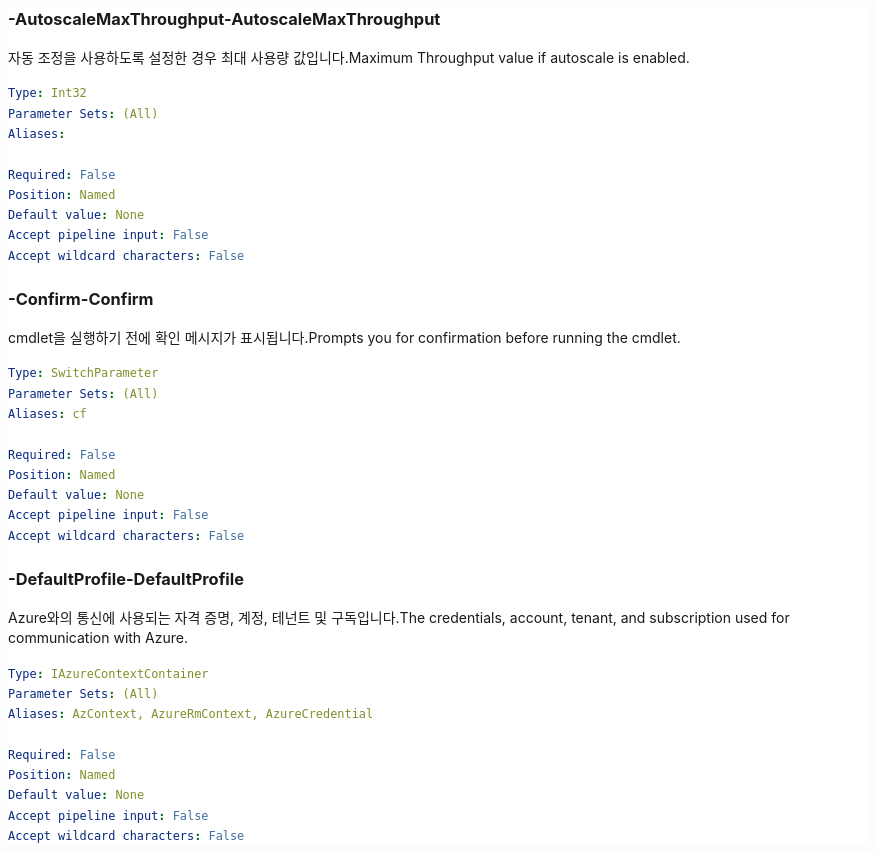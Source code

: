 ### <span data-ttu-id="117ba-117">-AutoscaleMaxThroughput</span><span class="sxs-lookup"><span data-stu-id="117ba-117">-AutoscaleMaxThroughput</span></span>
<span data-ttu-id="117ba-118">자동 조정을 사용하도록 설정한 경우 최대 사용량 값입니다.</span><span class="sxs-lookup"><span data-stu-id="117ba-118">Maximum Throughput value if autoscale is enabled.</span></span>

```yaml
Type: Int32
Parameter Sets: (All)
Aliases:

Required: False
Position: Named
Default value: None
Accept pipeline input: False
Accept wildcard characters: False
```

### <span data-ttu-id="117ba-119">-Confirm</span><span class="sxs-lookup"><span data-stu-id="117ba-119">-Confirm</span></span>
<span data-ttu-id="117ba-120">cmdlet을 실행하기 전에 확인 메시지가 표시됩니다.</span><span class="sxs-lookup"><span data-stu-id="117ba-120">Prompts you for confirmation before running the cmdlet.</span></span>

```yaml
Type: SwitchParameter
Parameter Sets: (All)
Aliases: cf

Required: False
Position: Named
Default value: None
Accept pipeline input: False
Accept wildcard characters: False
```

### <span data-ttu-id="117ba-121">-DefaultProfile</span><span class="sxs-lookup"><span data-stu-id="117ba-121">-DefaultProfile</span></span>
<span data-ttu-id="117ba-122">Azure와의 통신에 사용되는 자격 증명, 계정, 테넌트 및 구독입니다.</span><span class="sxs-lookup"><span data-stu-id="117ba-122">The credentials, account, tenant, and subscription used for communication with Azure.</span></span>

```yaml
Type: IAzureContextContainer
Parameter Sets: (All)
Aliases: AzContext, AzureRmContext, AzureCredential

Required: False
Position: Named
Default value: None
Accept pipeline input: False
Accept wildcard characters: False
```
